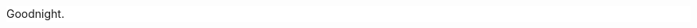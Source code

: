 Goodnight.</p><p align="center"><iframe width="560" height="315" src="https://www.youtube.com/embed/1LJAdtBlEw4" title="YouTube video player" frameborder="0" allow="accelerometer; autoplay; clipboard-write; encrypted-media; gyroscope; picture-in-picture" allowfullscreen></iframe></p>  </div>  </div>
</div>
